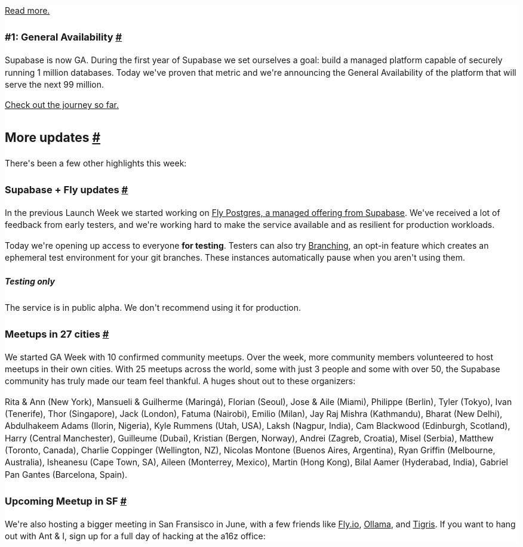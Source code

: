 [Read more.](https://supabase.com/blog/supabase-acquires-oriole)

### \#1: General Availability [\#](https://supabase.com/blog/ga-week-summary\#1-general-availability)

Supabase is now GA. During the first year of Supabase we set ourselves a goal: build a managed platform capable of securely running 1 million databases. Today we've proven that metric and we're announcing the General Availability of the platform that will serve the next 99 million.

[Check out the journey so far.](https://supabase.com/ga)

## More updates [\#](https://supabase.com/blog/ga-week-summary\#more-updates)

There's been a few other highlights this week:

### Supabase + Fly updates [\#](https://supabase.com/blog/ga-week-summary\#supabase--fly-updates)

In the previous Launch Week we started working on [Fly Postgres, a managed offering from Supabase](https://supabase.com/blog/postgres-on-fly-by-supabase). We've received a lot of feedback from early testers, and we're working hard to make the service available and as resilient for production workloads.

Today we're opening up access to everyone **for testing**. Testers can also try [Branching](https://supabase.com/docs/guides/platform/branching), an opt-in feature which creates an ephemeral test environment for your git branches. These instances automatically pause when you aren't using them.

##### Testing only

The service is in public alpha. We don't recommend using it for production.

### Meetups in 27 cities [\#](https://supabase.com/blog/ga-week-summary\#meetups-in-27-cities)

We started GA Week with 10 confirmed community meetups. Over the week, more community members volunteered to host meetups in their own cities. With 25 meetups across the world, some with just 3 people and some with over 50, the Supabase community has truly made our team feel thankful. A huges shout out to these organizers:

Rita & Ann (New York), Mansueli & Guilherme (Maringá), Florian (Seoul), Jose & Aile (Miami), Philippe (Berlin), Tyler (Tokyo), Ivan (Tenerife), Thor (Singapore), Jack (London), Fatuma (Nairobi), Emilio (Milan), Jay Raj Mishra (Kathmandu), Bharat (New Delhi), Abdulhakeem Adams (Ilorin, Nigeria), Kyle Rummens (Utah, USA), Laksh (Nagpur, India), Cam Blackwood (Edinburgh, Scotland), Harry (Central Manchester), Guilleume (Dubai), Kristian (Bergen, Norway), Andrei (Zagreb, Croatia), Misel (Serbia), Matthew (Toronto, Canada), Charlie Coppinger (Wellington, NZ), Nicolas Montone (Buenos Aires, Argentina), Ryan Griffin (Melbourne, Australia), Isheanesu (Cape Town, SA), Aileen (Monterrey, Mexico), Martin (Hong Kong), Bilal Aamer (Hyderabad, India), Gabriel Pan Gantes (Barcelona, Spain).

### Upcoming Meetup in SF [\#](https://supabase.com/blog/ga-week-summary\#upcoming-meetup-in-sf)

We're also hosting a bigger meeting in San Fransisco in June, with a few friends like [Fly.io](http://fly.io/), [Ollama](https://ollama.com/), and [Tigris](https://www.tigrisdata.com/). If you want to hang out with Ant & I, sign up for a full day of hacking at the a16z office:
